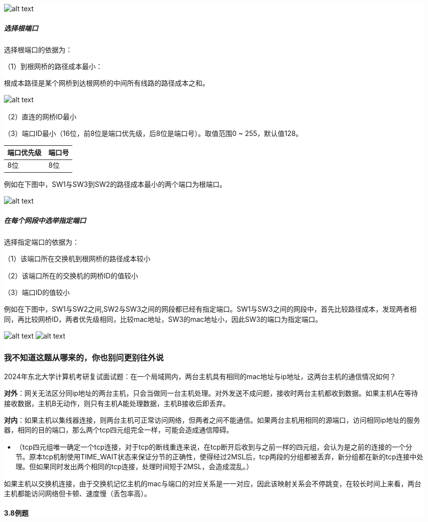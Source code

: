 ![alt text](<images/image-84.png>)

##### 选择根端口

选择根端口的依据为：

（1）到根网桥的路径成本最小：

根成本路径是某个网桥到达根网桥的中间所有线路的路径成本之和。

![alt text](images/image-83.png)

（2）直连的网桥ID最小

（3）端口ID最小（16位，前8位是端口优先级，后8位是端口号）。取值范围0 ~ 255，默认值128。

| 端口优先级 | 端口号 |
| ---------- | ------ |
| 8位        | 8位    |

例如在下图中，SW1与SW3到SW2的路径成本最小的两个端口为根端口。

![alt text](<images/image-85.png>)

##### 在每个网段中选举指定端口

选择指定端口的依据为：

（1）该端口所在交换机到根网桥的路径成本较小

（2）该端口所在的交换机的网桥ID的值较小

（3）端口ID的值较小

例如在下图中，SW1与SW2之间,SW2与SW3之间的网段都已经有指定端口。SW1与SW3之间的网段中，首先比较路径成本，发现两者相同，再比较网桥ID，两者优先级相同，比较mac地址，SW3的mac地址小，因此SW3的端口为指定端口。

![alt text](images/image-86.png)
![alt text](images/image-87.png)

### 我不知道这题从哪来的，你也别问更别往外说

2024年东北大学计算机考研复试面试题：在一个局域网内，两台主机具有相同的mac地址与ip地址，这两台主机的通信情况如何？

**对外**：网关无法区分同ip地址的两台主机，只会当做同一台主机处理。对外发送不成问题，接收时两台主机都收到数据。如果主机A在等待接收数据，主机B无动作，则只有主机A能处理数据，主机B接收后即丢弃。

**对内**：如果主机以集线器连接，则两台主机可正常访问网络，但两者之间不能通信。如果两台主机用相同的源端口，访问相同ip地址的服务器，相同的目的端口，那么两个tcp四元组完全一样，可能会造成通信障碍。

* （tcp四元组唯一确定一个tcp连接，对于tcp的断线重连来说，在tcp断开后收到与之前一样的四元组，会认为是之前的连接的一个分节。原本tcp机制使用TIME_WAIT状态来保证分节的正确性，使得经过2MSL后，tcp两段的分组都被丢弃，新分组都在新的tcp连接中处理。但如果同时发出两个相同的tcp连接，处理时间短于2MSL，会造成混乱。）

如果主机以交换机连接，由于交换机记忆主机的mac与端口的对应关系是一一对应，因此该映射关系会不停跳变，在较长时间上来看，两台主机都能访问网络但卡顿、速度慢（丢包率高）。

#### 3.8例题
